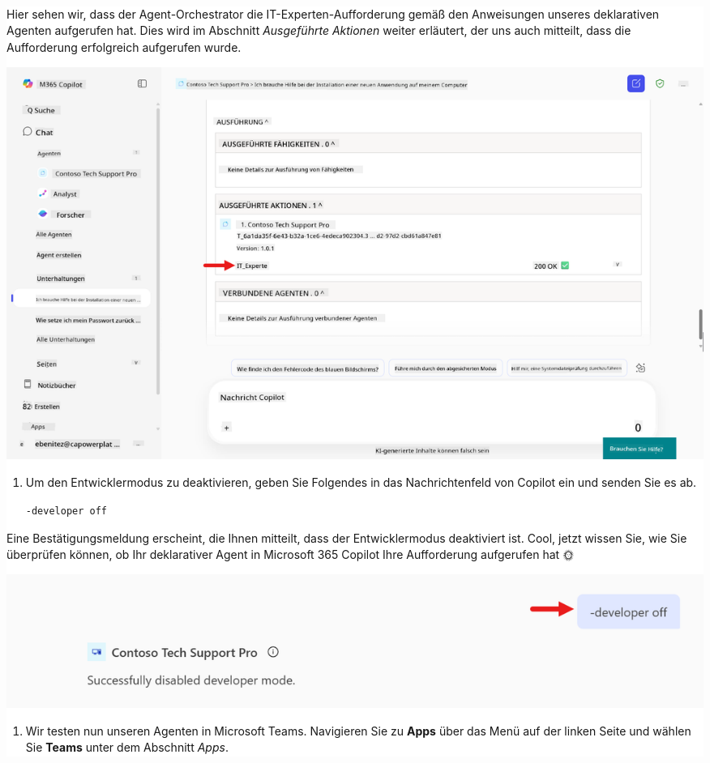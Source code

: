 Hier sehen wir, dass der Agent-Orchestrator die IT-Experten-Aufforderung gemäß den Anweisungen unseres deklarativen Agenten aufgerufen hat. Dies wird im Abschnitt _Ausgeführte Aktionen_ weiter erläutert, der uns auch mitteilt, dass die Aufforderung erfolgreich aufgerufen wurde.

![Agent Debug Info überprüfen](../../../../../translated_images/3.4_14_03_ReviewAgentDebugInfo.d71e86364cd014b4d0bd80d3298be28946066e19fbaec53cb6e4f34f6df744fb.de.png)

1. Um den Entwicklermodus zu deaktivieren, geben Sie Folgendes in das Nachrichtenfeld von Copilot ein und senden Sie es ab.

    ```text
    -developer off
    ```

Eine Bestätigungsmeldung erscheint, die Ihnen mitteilt, dass der Entwicklermodus deaktiviert ist. Cool, jetzt wissen Sie, wie Sie überprüfen können, ob Ihr deklarativer Agent in Microsoft 365 Copilot Ihre Aufforderung aufgerufen hat 🌞

![Entwicklermodus deaktiviert](../../../../../translated_images/3.4_15_DeveloperModeDisabled.405f17682964ef7c1f4b1eec8c6aee939e7dabcec3b8b3721f2fc3890a5fc20d.de.png)

1. Wir testen nun unseren Agenten in Microsoft Teams. Navigieren Sie zu **Apps** über das Menü auf der linken Seite und wählen Sie **Teams** unter dem Abschnitt _Apps_.
